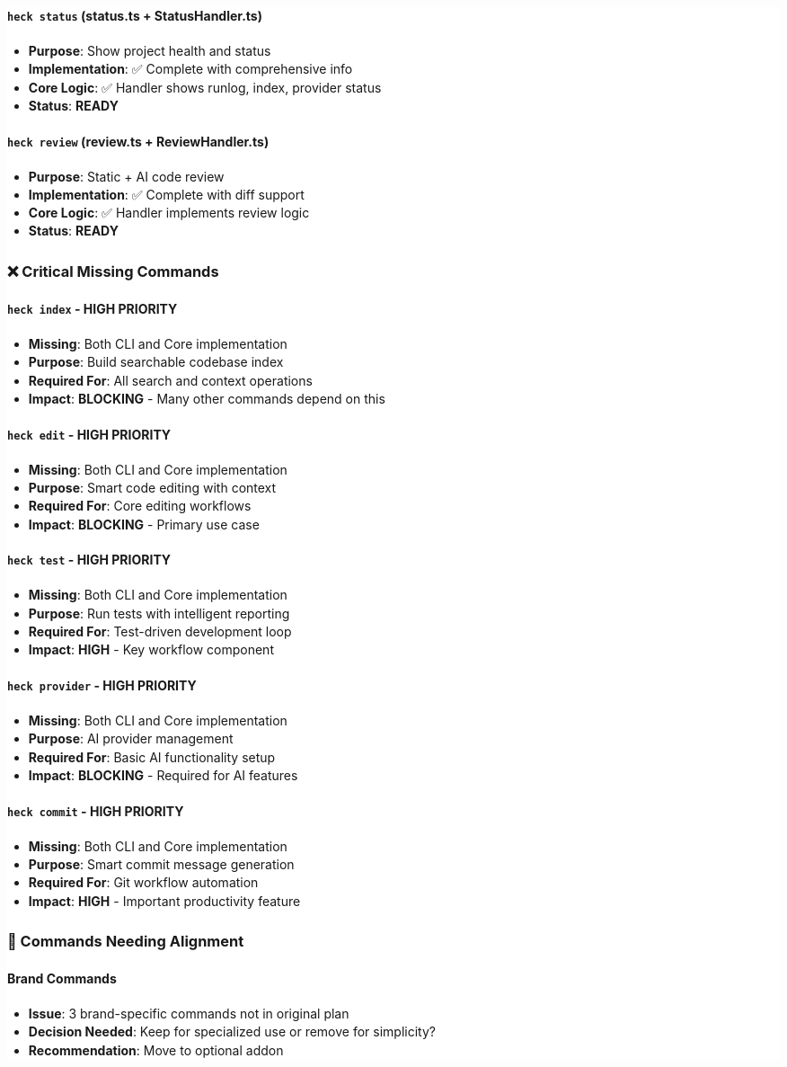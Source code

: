 #### `heck status` (status.ts + StatusHandler.ts)
- **Purpose**: Show project health and status
- **Implementation**: ✅ Complete with comprehensive info
- **Core Logic**: ✅ Handler shows runlog, index, provider status
- **Status**: **READY**

#### `heck review` (review.ts + ReviewHandler.ts)
- **Purpose**: Static + AI code review
- **Implementation**: ✅ Complete with diff support
- **Core Logic**: ✅ Handler implements review logic
- **Status**: **READY**

### ❌ Critical Missing Commands

#### `heck index` - **HIGH PRIORITY**
- **Missing**: Both CLI and Core implementation
- **Purpose**: Build searchable codebase index
- **Required For**: All search and context operations
- **Impact**: **BLOCKING** - Many other commands depend on this

#### `heck edit` - **HIGH PRIORITY**
- **Missing**: Both CLI and Core implementation
- **Purpose**: Smart code editing with context
- **Required For**: Core editing workflows
- **Impact**: **BLOCKING** - Primary use case

#### `heck test` - **HIGH PRIORITY**
- **Missing**: Both CLI and Core implementation
- **Purpose**: Run tests with intelligent reporting
- **Required For**: Test-driven development loop
- **Impact**: **HIGH** - Key workflow component

#### `heck provider` - **HIGH PRIORITY**
- **Missing**: Both CLI and Core implementation
- **Purpose**: AI provider management
- **Required For**: Basic AI functionality setup
- **Impact**: **BLOCKING** - Required for AI features

#### `heck commit` - **HIGH PRIORITY**
- **Missing**: Both CLI and Core implementation
- **Purpose**: Smart commit message generation
- **Required For**: Git workflow automation
- **Impact**: **HIGH** - Important productivity feature

### 🔧 Commands Needing Alignment

#### Brand Commands
- **Issue**: 3 brand-specific commands not in original plan
- **Decision Needed**: Keep for specialized use or remove for simplicity?
- **Recommendation**: Move to optional addon
